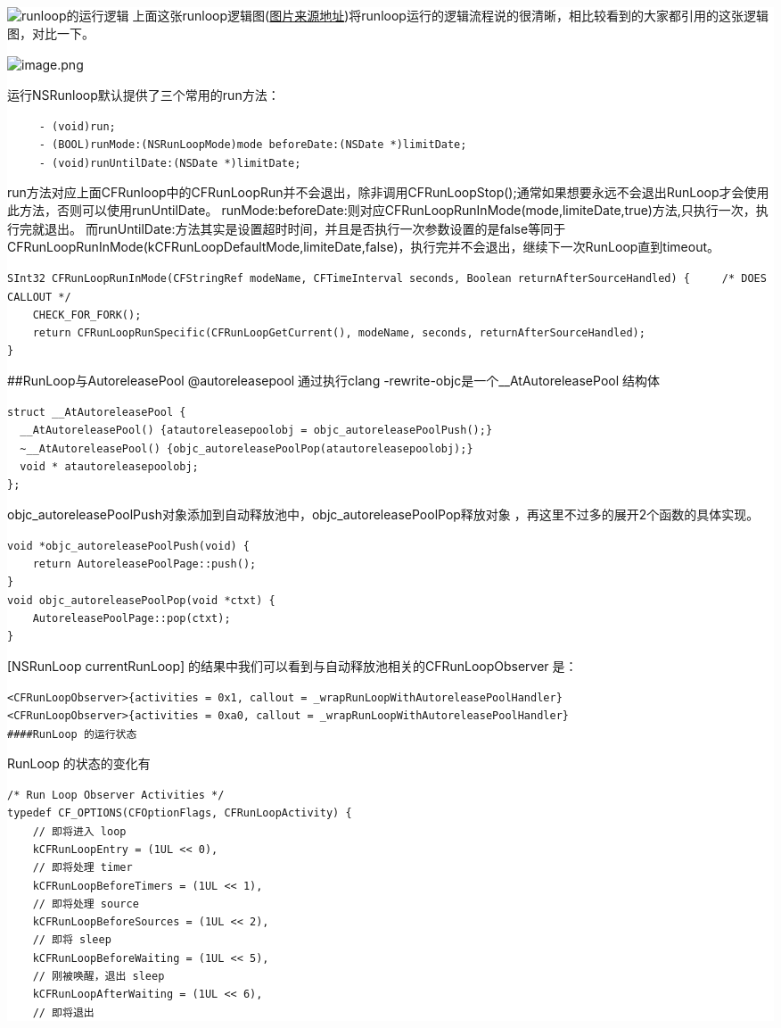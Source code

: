 ![runloop的运行逻辑](http://upload-images.jianshu.io/upload_images/143845-9e8aa613c1c647bd.png?imageMogr2/auto-orient/strip%7CimageView2/2/w/1240)
上面这张runloop逻辑图([图片来源地址](http://sunshineyg888.github.io/2016/05/21/RunLoop-%E8%AF%A6%E8%A7%A3/))将runloop运行的逻辑流程说的很清晰，相比较看到的大家都引用的这张逻辑图，对比一下。

![image.png](http://upload-images.jianshu.io/upload_images/143845-ca739f2c626694de.png?imageMogr2/auto-orient/strip%7CimageView2/2/w/1240)

运行NSRunloop默认提供了三个常用的run方法：
```
     - (void)run; 
     - (BOOL)runMode:(NSRunLoopMode)mode beforeDate:(NSDate *)limitDate;
     - (void)runUntilDate:(NSDate *)limitDate;
```
run方法对应上面CFRunloop中的CFRunLoopRun并不会退出，除非调用CFRunLoopStop();通常如果想要永远不会退出RunLoop才会使用此方法，否则可以使用runUntilDate。
runMode:beforeDate:则对应CFRunLoopRunInMode(mode,limiteDate,true)方法,只执行一次，执行完就退出。
而runUntilDate:方法其实是设置超时时间，并且是否执行一次参数设置的是false等同于CFRunLoopRunInMode(kCFRunLoopDefaultMode,limiteDate,false)，执行完并不会退出，继续下一次RunLoop直到timeout。

```
SInt32 CFRunLoopRunInMode(CFStringRef modeName, CFTimeInterval seconds, Boolean returnAfterSourceHandled) {     /* DOES CALLOUT */
    CHECK_FOR_FORK();
    return CFRunLoopRunSpecific(CFRunLoopGetCurrent(), modeName, seconds, returnAfterSourceHandled);
}
```

##RunLoop与AutoreleasePool
@autoreleasepool 通过执行clang -rewrite-objc是一个__AtAutoreleasePool 结构体

```
struct __AtAutoreleasePool {
  __AtAutoreleasePool() {atautoreleasepoolobj = objc_autoreleasePoolPush();}
  ~__AtAutoreleasePool() {objc_autoreleasePoolPop(atautoreleasepoolobj);}
  void * atautoreleasepoolobj;
};
```
objc_autoreleasePoolPush对象添加到自动释放池中，objc_autoreleasePoolPop释放对象 ，再这里不过多的展开2个函数的具体实现。
```
void *objc_autoreleasePoolPush(void) {
    return AutoreleasePoolPage::push();
}
void objc_autoreleasePoolPop(void *ctxt) {
    AutoreleasePoolPage::pop(ctxt);
}
```
[NSRunLoop currentRunLoop] 的结果中我们可以看到与自动释放池相关的CFRunLoopObserver 是：
```
<CFRunLoopObserver>{activities = 0x1, callout = _wrapRunLoopWithAutoreleasePoolHandler} 
<CFRunLoopObserver>{activities = 0xa0, callout = _wrapRunLoopWithAutoreleasePoolHandler}
####RunLoop 的运行状态
```
RunLoop 的状态的变化有
```
/* Run Loop Observer Activities */
typedef CF_OPTIONS(CFOptionFlags, CFRunLoopActivity) {
    // 即将进入 loop
    kCFRunLoopEntry = (1UL << 0),
    // 即将处理 timer
    kCFRunLoopBeforeTimers = (1UL << 1),
    // 即将处理 source
    kCFRunLoopBeforeSources = (1UL << 2),
    // 即将 sleep
    kCFRunLoopBeforeWaiting = (1UL << 5),
    // 刚被唤醒，退出 sleep
    kCFRunLoopAfterWaiting = (1UL << 6),
    // 即将退出
```